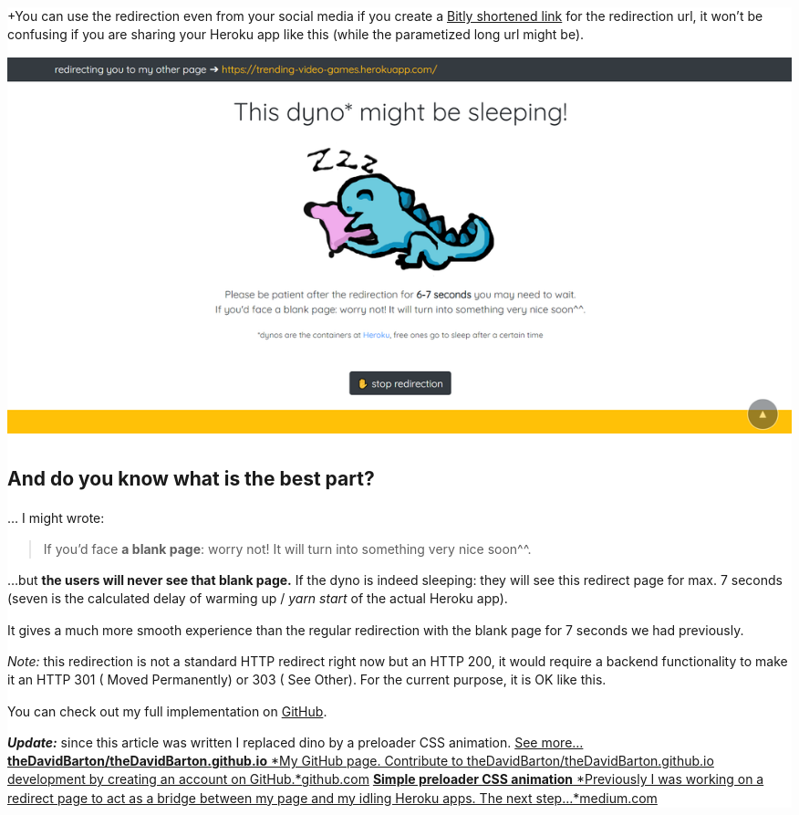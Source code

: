 +You can use the redirection even from your social media if you create a [Bitly shortened link](https://bitly.com/) for the redirection url, it won’t be confusing if you are sharing your Heroku app like this (while the parametized long url might be).

![](/img/blog/idling-heroku-02.png)

## And do you know what is the best part?

… I might wrote:

> If you’d face **a blank page**: worry not! It will turn into something very nice soon^^.

…but **the users will never see that blank page.** If the dyno is indeed sleeping: they will see this redirect page for max. 7 seconds (seven is the calculated delay of warming up / _yarn start_ of the actual Heroku app).

It gives a much more smooth experience than the regular redirection with the blank page for 7 seconds we had previously.

_Note:_ this redirection is not a standard HTTP redirect right now but an HTTP 200, it would require a backend functionality to make it an HTTP 301 ( Moved Permanently) or 303 ( See Other). For the current purpose, it is OK like this.

You can check out my full implementation on [GitHub](https://github.com/theDavidBarton/theDavidBarton.github.io).

**_Update:_** since this article was written I replaced dino by a preloader CSS animation. [See more…](https://medium.com/@theDavidBarton/simple-preloader-css-animation-72dfcdb443d7)
[**theDavidBarton/theDavidBarton.github.io**
*My GitHub page. Contribute to theDavidBarton/theDavidBarton.github.io development by creating an account on GitHub.*github.com](https://github.com/theDavidBarton/theDavidBarton.github.io)
[**Simple preloader CSS animation**
*Previously I was working on a redirect page to act as a bridge between my page and my idling Heroku apps. The next step…*medium.com](https://medium.com/@theDavidBarton/simple-preloader-css-animation-72dfcdb443d7)
